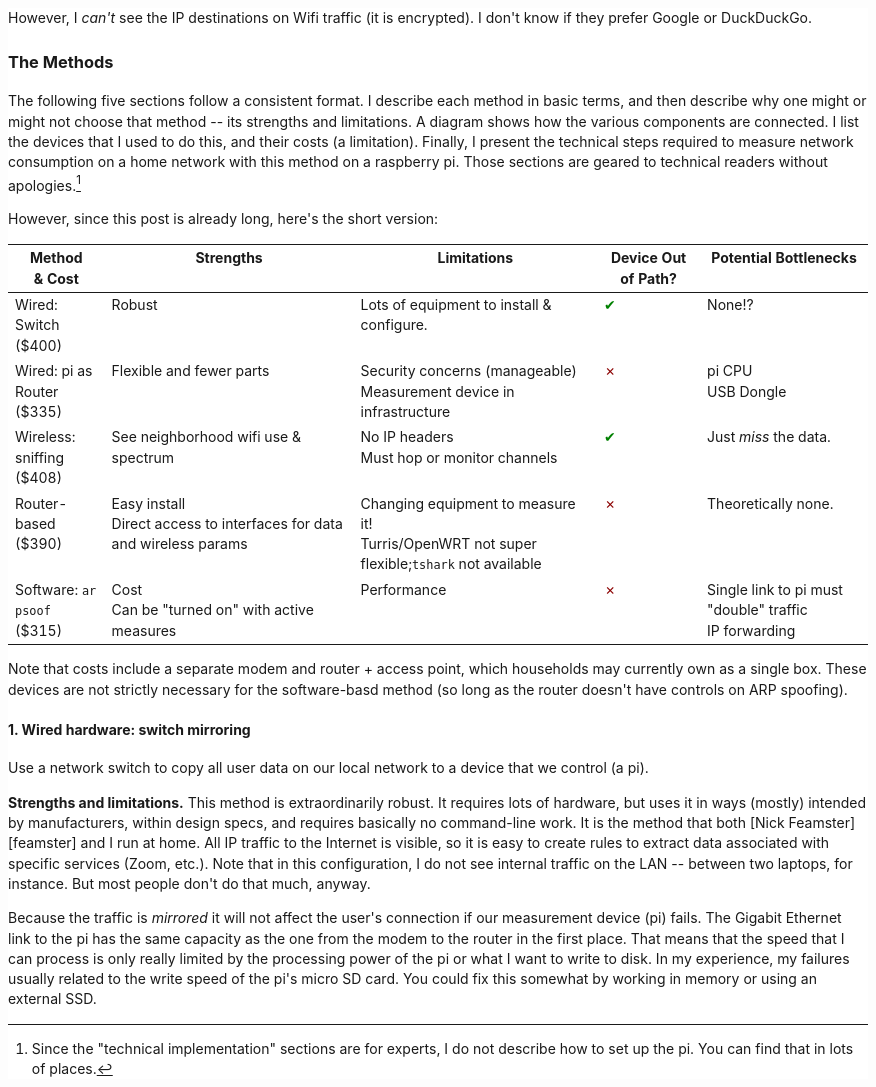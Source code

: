 However, I _can't_ see the IP destinations on Wifi traffic (it is encrypted).
I don't know if they prefer Google or DuckDuckGo.

### The Methods

The following five sections follow a consistent format.
I describe each method in basic terms, and
  then describe why one might or might not choose that method -- its strengths and limitations.
A diagram shows how the various components are connected.
I list the devices that I used to do this, and their costs (a limitation).
Finally, I present the technical steps
  required to measure network consumption on a home network 
  with this method on a raspberry pi.
Those sections are geared to technical readers without apologies.[^4]

However, since this post is already long, here's the short version: 

| Method <br> & Cost              | Strengths                | Limitations                                                   | Device Out of Path? | Potential Bottlenecks           |
|---------------------------------|--------------------------|---------------------------------------------------------------|---------------------|---------------------------------|
| Wired: Switch       <br> ($400)  | Robust                   | Lots of equipment to install & configure.                     | <font color=green>✔</font> | None!?               |
| Wired: pi as Router <br> ($335)      | Flexible and fewer parts | Security concerns (manageable)<br>Measurement device in infrastructure | <font color=darkred>✗</font> | pi CPU<br>USB Dongle |
| Wireless: sniffing  <br> ($408)      | See neighborhood wifi use & spectrum       | No IP headers<br>Must hop or monitor channels | <font color=green>✔</font> | Just _miss_ the data.
| Router-based        <br> ($390)      | Easy install<br>Direct access to interfaces for data and wireless params | Changing equipment to measure it!<br>Turris/OpenWRT not super flexible;`tshark` not available | <font color=darkred>✗</font> | Theoretically none. |
| Software: `arpsoof` <br> ($315)      | Cost<br>Can be "turned on" with active measures | Performance | <font color=darkred>✗</font> | Single link to pi must "double" traffic <br>IP forwarding | 

Note that costs include a separate modem and router + access point, which households may currently own as a single box.
These devices are not strictly necessary for the software-basd method
  (so long as the router doesn't have controls on ARP spoofing).

#### 1. Wired hardware: switch mirroring

Use a network switch
  to copy all user data on our local network
  to a device that we control (a pi).

**Strengths and limitations.**
This method is extraordinarily robust.
It requires lots of hardware, but uses it 
  in ways (mostly) intended by manufacturers,
  within design specs,
  and requires basically no command-line work.
It is the method that both [Nick Feamster][feamster] and I run at home.
All IP traffic to the Internet is visible, so it is easy to create
  rules to extract data associated with specific services (Zoom, etc.).
Note that in this configuration,
  I do not see internal traffic on the LAN -- 
  between two laptops, for instance.
But most people don't do that much, anyway.

Because the traffic is _mirrored_ 
  it will not affect the user's connection 
  if our measurement device (pi) fails.
The Gigabit Ethernet link to the pi has the same capacity
  as the one from the modem to the router in the first place.
That means that the speed that I can process is only really limited 
  by the processing power of the pi or what I want to write to disk.
In my experience, my failures usually related to the write speed of 
  the pi's micro SD card.
You could fix this somewhat by working in memory or using an external SSD.


[^1]: The next post will engage how applications perform, as a function of bandwidth.
[^2]: The [IoT Inspector][iot-inspector] used `arpspoof` to redirect traffic from IoT devices, to understand how they phone home and serve content.  [Project BISMARK][project-bismark] started with active measurements of network connections (somewhat like the last post).  And [NetMicroscope][netmicroscope] added inference on encrypted, intercepted traffic to quantify the performance of video applications.
[^3]: Because MAC addresses are nominally static, your activity can potentially be linked as you roam around the city, and your device looks around for open networks.  For this reason, recent releases of both Android and iOS randomize the MAC addresses (in different ways) when you are not associated to a network.
[^4]: Since the "technical implementation" sections are for experts, I do not describe how to set up the pi.  You can find that in lots of places.
[^5]: You can use `hostapd`, following instructions like [this][gary-pi], or you can probably figure it out with netplan, if networkd can put the device in AP mode (`mode: ap`).  Remember that wifi passwords must be at least 8 characters!  The hostapd failures messages are literally empty, and this tripped me up.  My other mistake was to try 5 GHz 802.11a (`hw_mode=a`), but forget to change the channel.
[last-post]:       {% post_url 2020-12-07-basic-measurements-of-access-networks %}
[noise]:           https://noise.cs.uchicago.edu/
[feamster]:        http://people.cs.uchicago.edu/~feamster/
[iot-inspector]:   https://iotinspector.org/
[project-bismark]: http://projectbismark.github.io/
[netmicroscope]:   https://netmicroscope.com/
[wiki-mac]:        https://en.wikipedia.org/wiki/MAC_address
[wiki-nat]:        https://en.wikipedia.org/wiki/Network_address_translation
[pi4-specs]:       https://www.raspberrypi.org/products/raspberry-pi-4-model-b/specifications/
[modem]:           https://www.netgear.com/home/wifi/modems/cm500
[router]:          https://www.linksys.com/us/p/P-LRT214/
[tplink-router]:   https://www.tp-link.com/us/business-networking/vpn-router/tl-r600vpn/
[switch]:          https://www.netgear.com/support/product/GS105Ev2.aspx
[pi4-kit]:         https://www.canakit.com/raspberry-pi-4-starter-kit.html
[nighthawk]:       https://www.netgear.com/home/wifi/routers/r6900p
[omnia]:           https://www.turris.com/en/omnia/overview/
[openwrt-shark]:   https://openwrt.org/docs/guide-user/firewall/misc/tcpdump_wireshark
[bmon]:            https://openwrt.org/docs/guide-user/services/network_monitoring/bwmon
[wrtbwmon]:        https://openwrt.org/docs/guide-user/services/network_monitoring/wrtbwmon
[wrtbwmon-gh]:     https://github.com/pyrovski/wrtbwmon/releases/tag/0.36
[ddwrt-7000]:      https://wiki.dd-wrt.com/wiki/index.php/Netgear_R7000
[alfa5]:           https://www.alfa.com.tw/products/awus036ach
[alfa2]:           https://www.alfa.com.tw/products/awus036neh
[alfa5-driver]:    https://github.com/aircrack-ng/rtl8812au
[arpspoof-danny]:  https://github.com/nyu-mlab/iot-inspector-client/blob/master/src/arp_spoof.py
[huang]:           https://engineering.nyu.edu/faculty/danny-yuxing-huang
[anker-dongle]:    https://www.anker.com/products/variant/aluminum-usb-30-to-ethernet-adapter/A7611011
[nano]:            https://developer.nvidia.com/embedded/jetson-nano-developer-kit
[coral]:           https://coral.ai/products/accelerator/
[gary-pi]:         https://github.com/garyexplains/examples/blob/master/raspberry_pi_router.md
